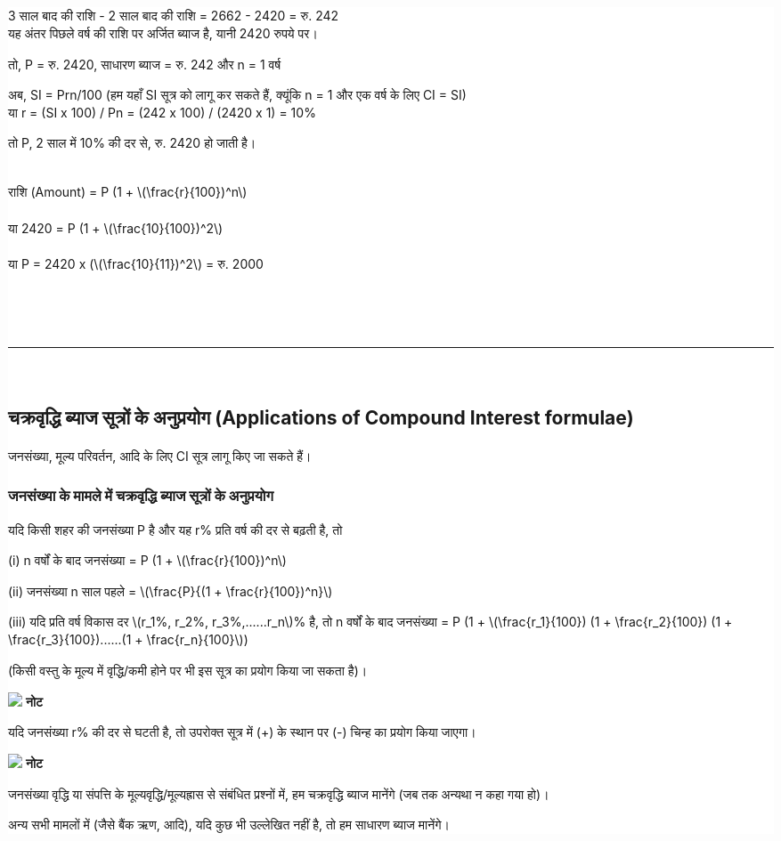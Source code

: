 3 साल बाद की राशि - 2 साल बाद की राशि = 2662 - 2420 = रु. 242 <br>
यह अंतर पिछले वर्ष की राशि पर अर्जित ब्याज है, यानी 2420 रुपये पर। 

तो, P = रु. 2420, साधारण ब्याज = रु. 242 और n = 1 वर्ष

अब, SI = Prn/100 (हम यहाँ SI सूत्र को लागू कर सकते हैं, क्यूंकि n = 1 और एक वर्ष के लिए CI = SI) <br>
या r = (SI x 100) / Pn = (242 x 100) / (2420 x 1) = 10%

तो P, 2 साल में 10% की दर से, रु. 2420 हो जाती है। <br><br>

<p> राशि (Amount) = P (1 + \(\frac{r}{100})^n\) <br><br>
या 2420 = P (1 + \(\frac{10}{100})^2\) <br><br>
या P = 2420 x (\(\frac{10}{11})^2\) = रु. 2000 </p>
</div><br>

<br><hr><br>

## चक्रवृद्धि ब्याज सूत्रों के अनुप्रयोग (Applications of Compound Interest formulae)

जनसंख्या, मूल्य परिवर्तन, आदि के लिए CI सूत्र लागू किए जा सकते हैं।

### जनसंख्या के मामले में चक्रवृद्धि ब्याज सूत्रों के अनुप्रयोग

यदि किसी शहर की जनसंख्या P है और यह r% प्रति वर्ष की दर से बढ़ती है, तो

<p> (i) n वर्षों के बाद जनसंख्या = P (1 + \(\frac{r}{100})^n\) </p>

<p> (ii)	जनसंख्या n साल पहले = \(\frac{P}{(1 + \frac{r}{100})^n}\) </p>

<p> (iii)	यदि प्रति वर्ष विकास दर \(r_1%, r_2%, r_3%,......r_n\)% है, तो
n वर्षों के बाद जनसंख्या =  P (1 + \(\frac{r_1}{100}) (1 + \frac{r_2}{100}) (1 + \frac{r_3}{100})......(1 + \frac{r_n}{100}\)) </p>

(किसी वस्तु के मूल्य में वृद्धि/कमी होने पर भी इस सूत्र का प्रयोग किया जा सकता है)।

<div class="toc-mak">
  <img src="../../../images/pencil.png">
  <b>नोट</b><br>

यदि जनसंख्या r% की दर से घटती है, तो उपरोक्त सूत्र में (+) के स्थान पर (-) चिन्ह का प्रयोग किया जाएगा।
</div>

<div class="toc-mak">
  <img src="../../../images/pencil.png">
  <b>नोट</b><br>

जनसंख्या वृद्धि या संपत्ति के मूल्यवृद्धि/मूल्यह्रास से संबंधित प्रश्नों में, हम चक्रवृद्धि ब्याज मानेंगे (जब तक अन्यथा न कहा गया हो)।

अन्य सभी मामलों में (जैसे बैंक ऋण, आदि), यदि कुछ भी उल्लेखित नहीं है, तो हम साधारण ब्याज मानेंगे।
</div>
